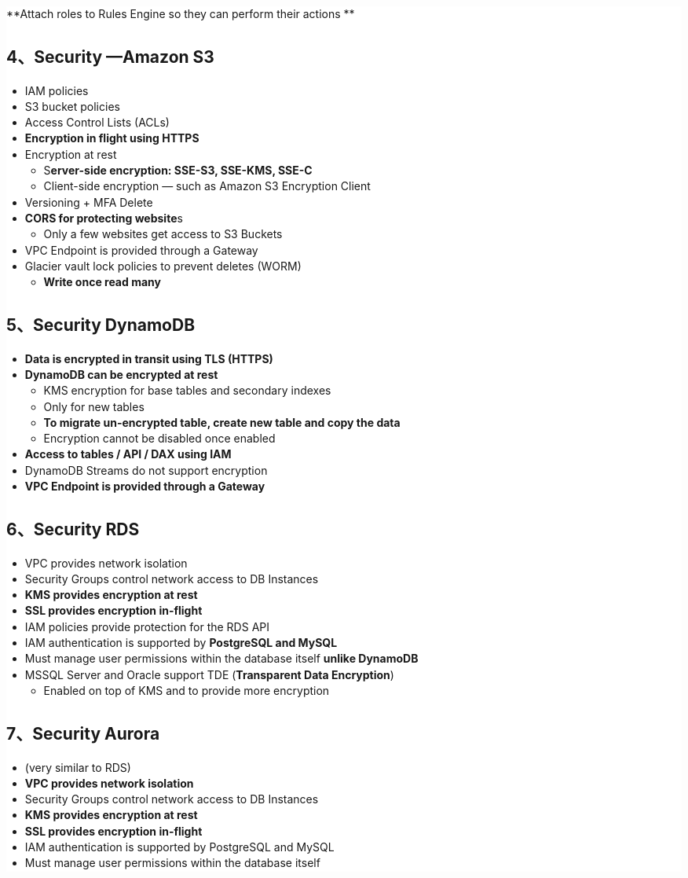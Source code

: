 **Attach roles to Rules Engine so they can perform their actions **

## **4、Security —Amazon S3** 

* IAM policies 
* S3 bucket policies 
* Access Control Lists (ACLs) 
* **Encryption in flight using HTTPS** 
* Encryption at rest 
	* S**erver-side encryption: SSE-S3, SSE-KMS, SSE-C** 
	* Client-side encryption — such as Amazon S3 Encryption Client 
* Versioning + MFA Delete 
* **CORS for protecting website**s
	*  Only a few websites get access to S3 Buckets 
* VPC Endpoint is provided through a Gateway 
* Glacier vault lock policies to prevent deletes (WORM) 
	*  **Write once read many**

## **5、Security DynamoDB** 

* **Data is encrypted in transit using TLS (HTTPS)** 
* **DynamoDB can be encrypted at rest** 
	* KMS encryption for base tables and secondary indexes
	* Only for new tables 
	* **To migrate un-encrypted table, create new table and copy the data** 
	* Encryption cannot be disabled once enabled 
* **Access to tables / API / DAX using IAM** 
* DynamoDB Streams do not support encryption 
* **VPC Endpoint is provided through a Gateway** 


## **6、Security RDS** 

* VPC provides network isolation 
* Security Groups control network access to DB Instances 
* **KMS provides encryption at rest** 
* **SSL provides encryption in-flight** 
* IAM policies provide protection for the RDS API 
* IAM authentication is supported by **PostgreSQL and MySQL** 
* Must manage user permissions within the database itself **unlike  DynamoDB**
* MSSQL Server and Oracle support TDE (**Transparent Data Encryption**)
	*  Enabled on top of KMS and to provide more encryption	 

## **7、Security Aurora** 

* (very similar to RDS)
* **VPC provides network isolation** 
* Security Groups control network access to DB Instances 
* **KMS provides encryption at rest** 
* **SSL provides encryption in-flight** 
* IAM authentication is supported by PostgreSQL and MySQL
* Must manage user permissions within the database itself 
